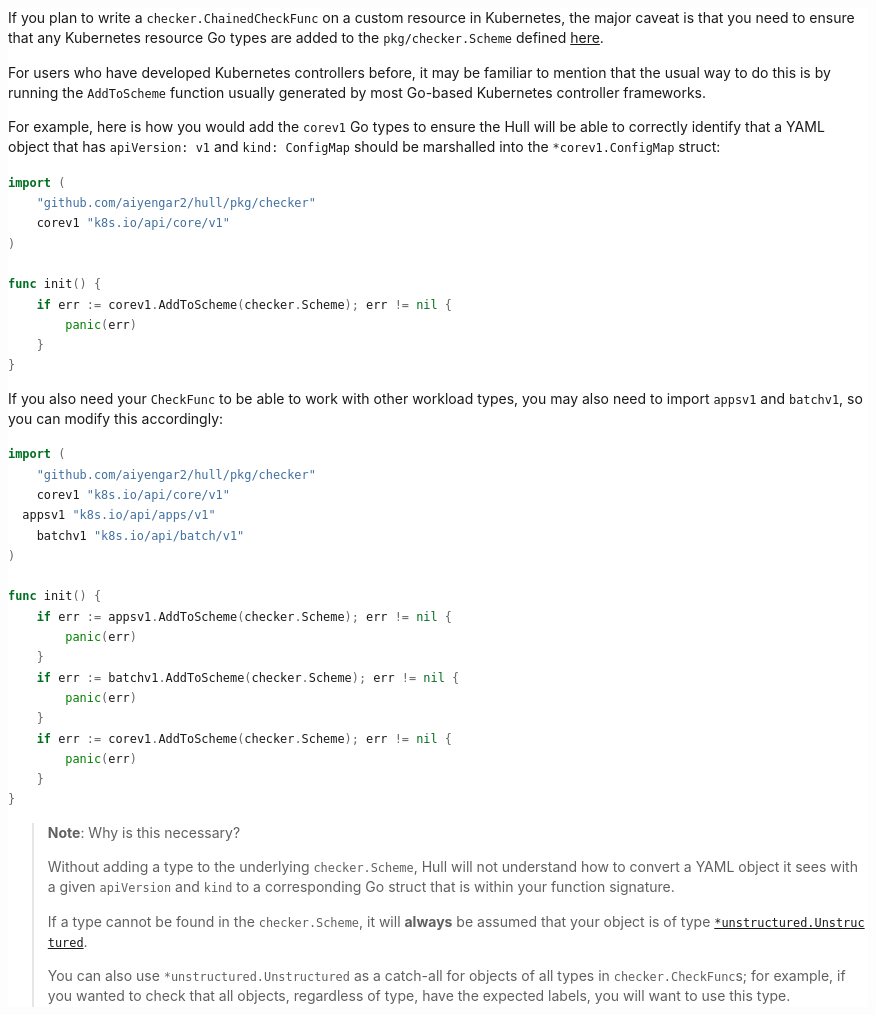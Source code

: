 If you plan to write a `checker.ChainedCheckFunc` on a custom resource in Kubernetes, the major caveat is that you need to ensure that any Kubernetes resource Go types are added to the `pkg/checker.Scheme` defined [here](../pkg/checker/scheme.go).

For users who have developed Kubernetes controllers before, it may be familiar to mention that the usual way to do this is by running the `AddToScheme` function usually generated by most Go-based Kubernetes controller frameworks.

For example, here is how you would add the `corev1` Go types to ensure the Hull will be able to correctly identify that a YAML object that has `apiVersion: v1` and `kind: ConfigMap` should be marshalled into the `*corev1.ConfigMap` struct:

```go
import (
	"github.com/aiyengar2/hull/pkg/checker"
	corev1 "k8s.io/api/core/v1"
)

func init() {
	if err := corev1.AddToScheme(checker.Scheme); err != nil {
		panic(err)
	}
}
```

If you also need your `CheckFunc` to be able to work with other workload types, you may also need to import `appsv1` and `batchv1`, so you can modify this accordingly:

```go
import (
	"github.com/aiyengar2/hull/pkg/checker"
	corev1 "k8s.io/api/core/v1"
  appsv1 "k8s.io/api/apps/v1"
	batchv1 "k8s.io/api/batch/v1"
)

func init() {
	if err := appsv1.AddToScheme(checker.Scheme); err != nil {
		panic(err)
	}
	if err := batchv1.AddToScheme(checker.Scheme); err != nil {
		panic(err)
	}
	if err := corev1.AddToScheme(checker.Scheme); err != nil {
		panic(err)
	}
}
```

> **Note**: Why is this necessary?
>
> Without adding a type to the underlying `checker.Scheme`, Hull will not understand how to convert a YAML object it sees with a given `apiVersion` and `kind` to a corresponding Go struct that is within your function signature.
>
> If a type cannot be found in the `checker.Scheme`, it will **always** be assumed that your object is of type [`*unstructured.Unstructured`](https://pkg.go.dev/k8s.io/apimachinery/pkg/apis/meta/v1/unstructured#Unstructured).
>
> You can also use `*unstructured.Unstructured` as a catch-all for objects of all types in `checker.CheckFunc`s; for example, if you wanted to check that all objects, regardless of type, have the expected labels, you will want to use this type.
